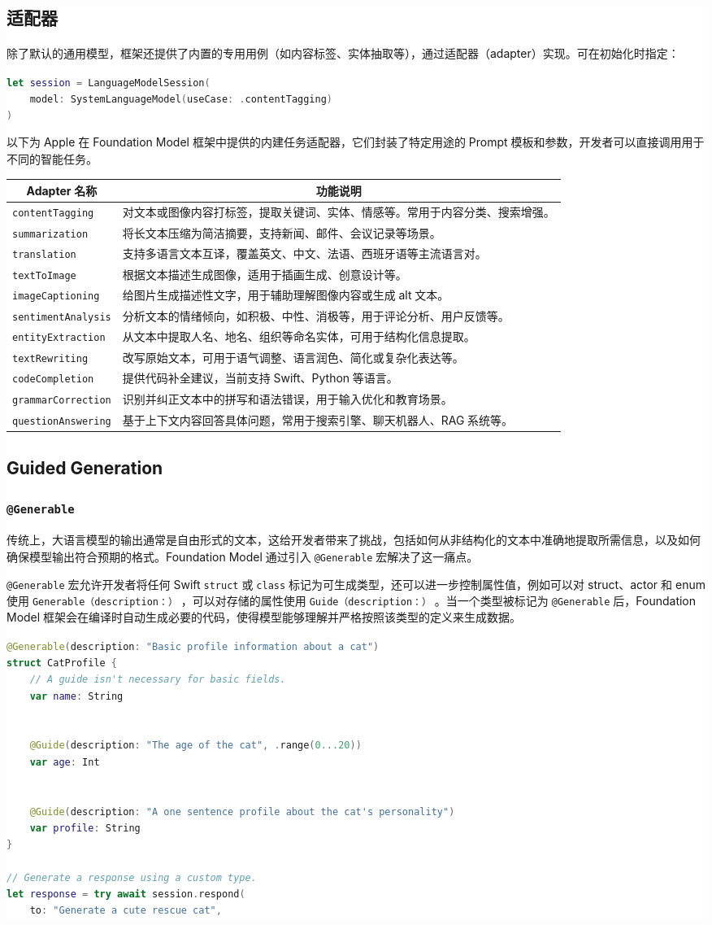 
  


## 适配器

除了默认的通用模型，框架还提供了内置的专用用例（如内容标签、实体抽取等），通过适配器（adapter）实现。可在初始化时指定：

```swift
let session = LanguageModelSession(
    model: SystemLanguageModel(useCase: .contentTagging)
)
```

以下为 Apple 在 Foundation Model 框架中提供的内建任务适配器，它们封装了特定用途的 Prompt 模板和参数，开发者可以直接调用用于不同的智能任务。

| Adapter 名称        | 功能说明                                                                     |
| ------------------- | ---------------------------------------------------------------------------- |
| `contentTagging`    | 对文本或图像内容打标签，提取关键词、实体、情感等。常用于内容分类、搜索增强。 |
| `summarization`     | 将长文本压缩为简洁摘要，支持新闻、邮件、会议记录等场景。                     |
| `translation`       | 支持多语言文本互译，覆盖英文、中文、法语、西班牙语等主流语言对。             |
| `textToImage`       | 根据文本描述生成图像，适用于插画生成、创意设计等。                           |
| `imageCaptioning`   | 给图片生成描述性文字，用于辅助理解图像内容或生成 alt 文本。                  |
| `sentimentAnalysis` | 分析文本的情绪倾向，如积极、中性、消极等，用于评论分析、用户反馈等。         |
| `entityExtraction`  | 从文本中提取人名、地名、组织等命名实体，可用于结构化信息提取。               |
| `textRewriting`     | 改写原始文本，可用于语气调整、语言润色、简化或复杂化表达等。                 |
| `codeCompletion`    | 提供代码补全建议，当前支持 Swift、Python 等语言。                            |
| `grammarCorrection` | 识别并纠正文本中的拼写和语法错误，用于输入优化和教育场景。                   |
| `questionAnswering` | 基于上下文内容回答具体问题，常用于搜索引擎、聊天机器人、RAG 系统等。         |


## Guided Generation

### `@Generable`

传统上，大语言模型的输出通常是自由形式的文本，这给开发者带来了挑战，包括如何从非结构化的文本中准确地提取所需信息，以及如何确保模型输出符合预期的格式。Foundation Model 通过引入 `@Generable` 宏解决了这一痛点。

`@Generable` 宏允许开发者将任何 Swift `struct` 或 `class` 标记为可生成类型，还可以进一步控制属性值，例如可以对 struct、actor 和 enum 使用 `Generable（description：）` ，可以对存储的属性使用 `Guide（description：）` 。当一个类型被标记为 `@Generable` 后，Foundation Model 框架会在编译时自动生成必要的代码，使得模型能够理解并严格按照该类型的定义来生成数据。

```swift
@Generable(description: "Basic profile information about a cat")
struct CatProfile {
    // A guide isn't necessary for basic fields.
    var name: String


    @Guide(description: "The age of the cat", .range(0...20))
    var age: Int


    @Guide(description: "A one sentence profile about the cat's personality")
    var profile: String
}

// Generate a response using a custom type.
let response = try await session.respond(
    to: "Generate a cute rescue cat",
```